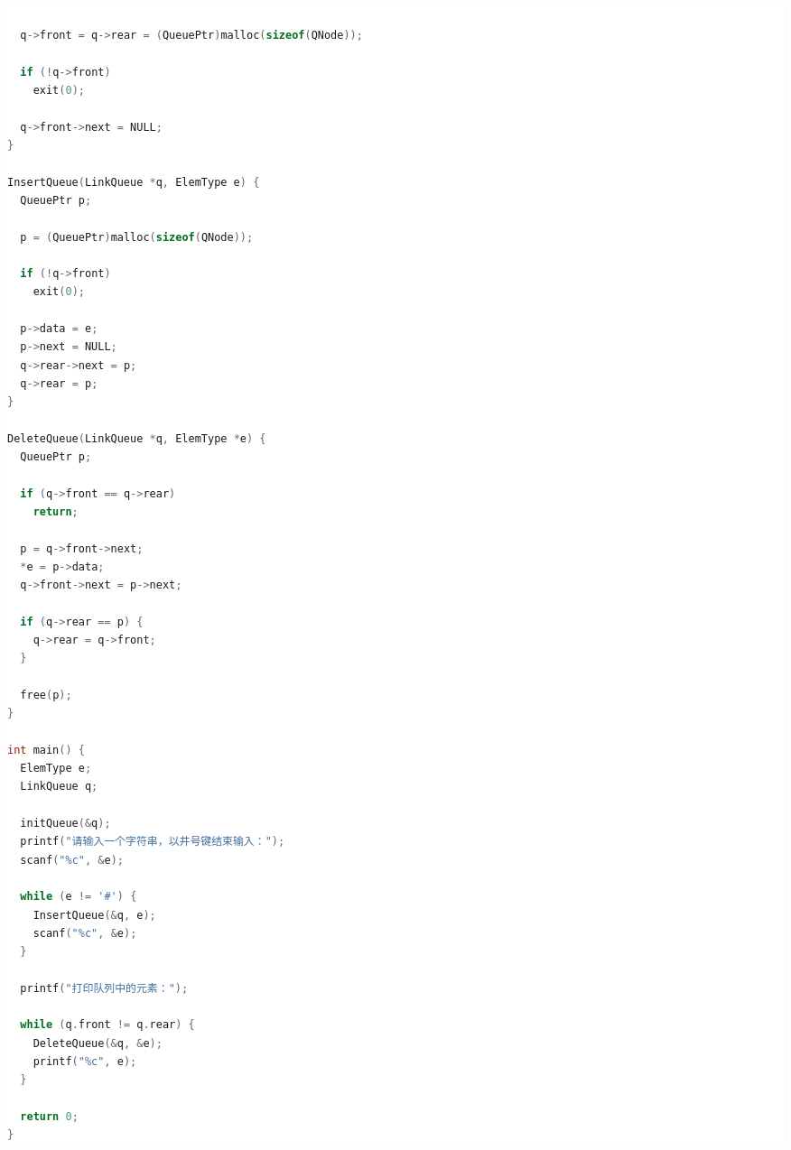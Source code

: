 ```c

  q->front = q->rear = (QueuePtr)malloc(sizeof(QNode));
  
  if (!q->front)
    exit(0);

  q->front->next = NULL;
}

InsertQueue(LinkQueue *q, ElemType e) {
  QueuePtr p;

  p = (QueuePtr)malloc(sizeof(QNode));
  
  if (!q->front)
    exit(0);

  p->data = e;
  p->next = NULL;
  q->rear->next = p;
  q->rear = p;
}

DeleteQueue(LinkQueue *q, ElemType *e) {
  QueuePtr p;

  if (q->front == q->rear)
    return;

  p = q->front->next;
  *e = p->data;
  q->front->next = p->next;

  if (q->rear == p) {
    q->rear = q->front;
  }

  free(p);
}

int main() {
  ElemType e;
  LinkQueue q;

  initQueue(&q);
  printf("请输入一个字符串，以井号键结束输入：");
  scanf("%c", &e);

  while (e != '#') {
    InsertQueue(&q, e);
    scanf("%c", &e);
  }

  printf("打印队列中的元素：");
  
  while (q.front != q.rear) {
    DeleteQueue(&q, &e);
    printf("%c", e);
  }

  return 0;
}
```